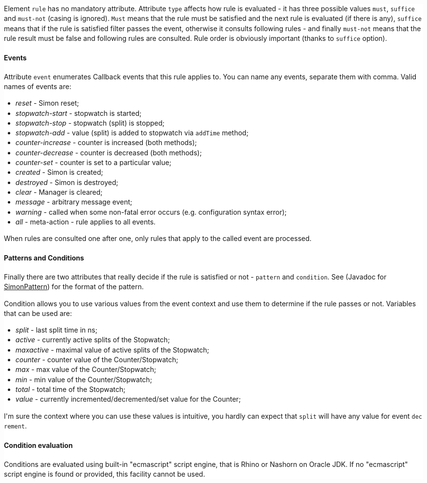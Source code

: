 Element `rule` has no mandatory attribute. Attribute `type` affects how rule is
evaluated - it has three possible values `must`, `suffice` and `must-not`
(casing is ignored). `Must` means that the rule must be satisfied and the next
rule is evaluated (if there is any), `suffice` means that if the rule is
satisfied filter passes the event, otherwise it consults following rules - and
finally `must-not` means that the rule result must be false and following rules
are consulted. Rule order is obviously important (thanks to `suffice` option).

#### Events

Attribute `event` enumerates Callback events that this rule applies to. You can
name any events, separate them with comma. Valid names of events are:

  * *reset* - Simon reset;
  * *stopwatch-start* - stopwatch is started;
  * *stopwatch-stop* - stopwatch (split) is stopped;
  * *stopwatch-add* - value (split) is added to stopwatch via `addTime` method;
  * *counter-increase* - counter is increased (both methods);
  * *counter-decrease* - counter is decreased (both methods);
  * *counter-set* - counter is set to a particular value;
  * *created* - Simon is created;
  * *destroyed* - Simon is destroyed;
  * *clear* - Manager is cleared;
  * *message* - arbitrary message event;
  * *warning* - called when some non-fatal error occurs (e.g. configuration syntax error);
  * *all* - meta-action - rule applies to all events.

When rules are consulted one after one, only rules that apply to the called
event are processed.

#### Patterns and Conditions

Finally there are two attributes that really decide if the rule is satisfied
or not - `pattern` and `condition`. See (Javadoc for [SimonPattern](http://virgo47.github.io/javasimon/api/4.0/org/javasimon/SimonPattern.html))
for the format of the pattern.

Condition allows you to use various values from the event context and use
them to determine if the rule passes or not. Variables that can be used are:
  * *split* - last split time in ns;
  * *active* - currently active splits of the Stopwatch;
  * *maxactive* - maximal value of active splits of the Stopwatch;
  * *counter* - counter value of the Counter/Stopwatch;
  * *max* - max value of the Counter/Stopwatch;
  * *min* - min value of the Counter/Stopwatch;
  * *total* - total time of the Stopwatch;
  * *value* - currently incremented/decremented/set value for the Counter;

I'm sure the context where you can use these values is intuitive, you hardly
can expect that `split` will have any value for event `decrement`.

#### Condition evaluation

Conditions are evaluated using built-in "ecmascript" script engine, that is
Rhino or Nashorn on Oracle JDK. If no "ecmascript" script engine is found or
provided, this facility cannot be used.
